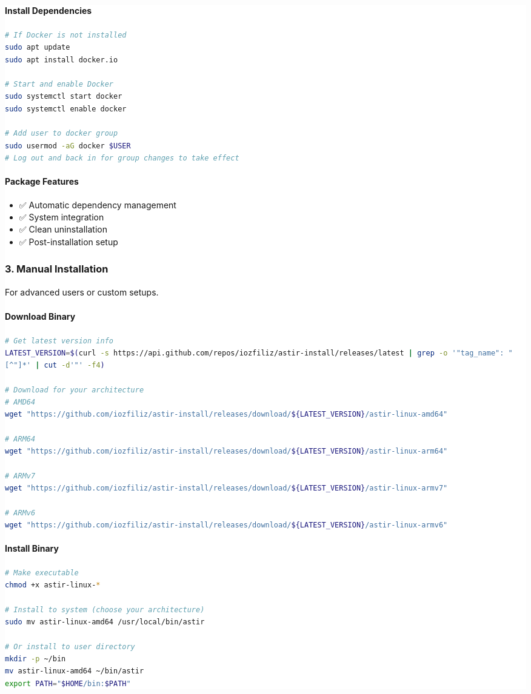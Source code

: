 #### Install Dependencies
```bash
# If Docker is not installed
sudo apt update
sudo apt install docker.io

# Start and enable Docker
sudo systemctl start docker
sudo systemctl enable docker

# Add user to docker group
sudo usermod -aG docker $USER
# Log out and back in for group changes to take effect
```

#### Package Features
- ✅ Automatic dependency management
- ✅ System integration
- ✅ Clean uninstallation
- ✅ Post-installation setup

### 3. Manual Installation

For advanced users or custom setups.

#### Download Binary
```bash
# Get latest version info
LATEST_VERSION=$(curl -s https://api.github.com/repos/iozfiliz/astir-install/releases/latest | grep -o '"tag_name": "[^"]*' | cut -d'"' -f4)

# Download for your architecture
# AMD64
wget "https://github.com/iozfiliz/astir-install/releases/download/${LATEST_VERSION}/astir-linux-amd64"

# ARM64
wget "https://github.com/iozfiliz/astir-install/releases/download/${LATEST_VERSION}/astir-linux-arm64"

# ARMv7
wget "https://github.com/iozfiliz/astir-install/releases/download/${LATEST_VERSION}/astir-linux-armv7"

# ARMv6
wget "https://github.com/iozfiliz/astir-install/releases/download/${LATEST_VERSION}/astir-linux-armv6"
```

#### Install Binary
```bash
# Make executable
chmod +x astir-linux-*

# Install to system (choose your architecture)
sudo mv astir-linux-amd64 /usr/local/bin/astir

# Or install to user directory
mkdir -p ~/bin
mv astir-linux-amd64 ~/bin/astir
export PATH="$HOME/bin:$PATH"
```
